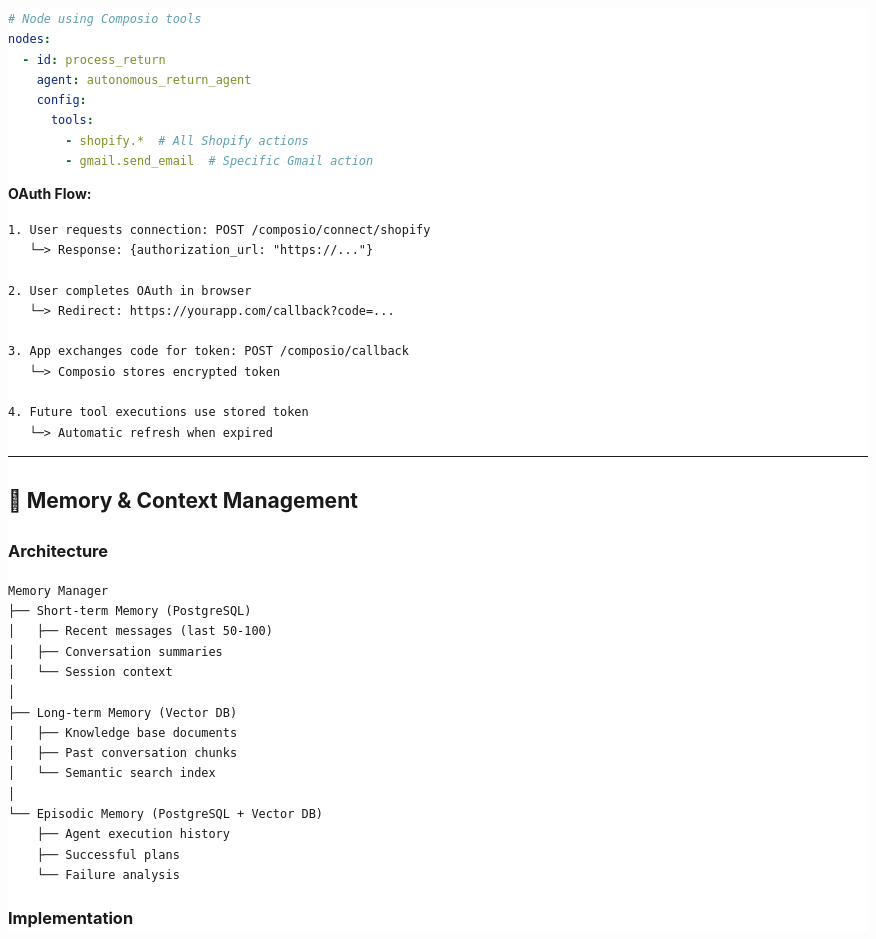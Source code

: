 ```yaml
# Node using Composio tools
nodes:
  - id: process_return
    agent: autonomous_return_agent
    config:
      tools:
        - shopify.*  # All Shopify actions
        - gmail.send_email  # Specific Gmail action
```

**OAuth Flow:**

```
1. User requests connection: POST /composio/connect/shopify
   └─> Response: {authorization_url: "https://..."}

2. User completes OAuth in browser
   └─> Redirect: https://yourapp.com/callback?code=...

3. App exchanges code for token: POST /composio/callback
   └─> Composio stores encrypted token

4. Future tool executions use stored token
   └─> Automatic refresh when expired
```

---

  ## 🧠 Memory & Context Management

### Architecture

```
Memory Manager
├── Short-term Memory (PostgreSQL)
│   ├── Recent messages (last 50-100)
│   ├── Conversation summaries
│   └── Session context
│
├── Long-term Memory (Vector DB)
│   ├── Knowledge base documents
│   ├── Past conversation chunks
│   └── Semantic search index
│
└── Episodic Memory (PostgreSQL + Vector DB)
    ├── Agent execution history
    ├── Successful plans
    └── Failure analysis
```

### Implementation
